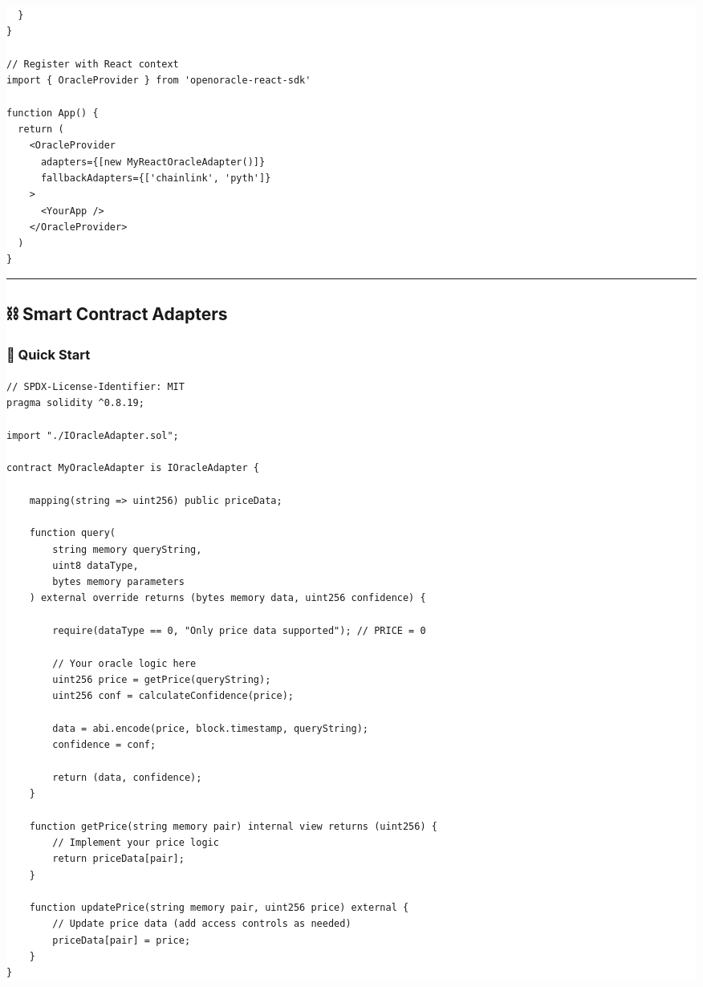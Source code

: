 ```tsx
  }
}

// Register with React context
import { OracleProvider } from 'openoracle-react-sdk'

function App() {
  return (
    <OracleProvider 
      adapters={[new MyReactOracleAdapter()]}
      fallbackAdapters={['chainlink', 'pyth']}
    >
      <YourApp />
    </OracleProvider>
  )
}
```

---

## ⛓️ Smart Contract Adapters

### 🚀 Quick Start

```solidity
// SPDX-License-Identifier: MIT
pragma solidity ^0.8.19;

import "./IOracleAdapter.sol";

contract MyOracleAdapter is IOracleAdapter {
    
    mapping(string => uint256) public priceData;
    
    function query(
        string memory queryString,
        uint8 dataType,
        bytes memory parameters
    ) external override returns (bytes memory data, uint256 confidence) {
        
        require(dataType == 0, "Only price data supported"); // PRICE = 0
        
        // Your oracle logic here
        uint256 price = getPrice(queryString);
        uint256 conf = calculateConfidence(price);
        
        data = abi.encode(price, block.timestamp, queryString);
        confidence = conf;
        
        return (data, confidence);
    }
    
    function getPrice(string memory pair) internal view returns (uint256) {
        // Implement your price logic
        return priceData[pair];
    }
    
    function updatePrice(string memory pair, uint256 price) external {
        // Update price data (add access controls as needed)
        priceData[pair] = price;
    }
}
```
